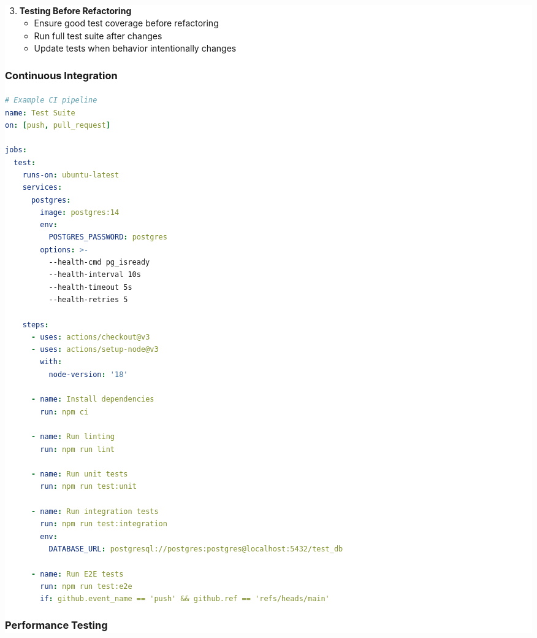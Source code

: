 3. **Testing Before Refactoring**
   - Ensure good test coverage before refactoring
   - Run full test suite after changes
   - Update tests when behavior intentionally changes

### Continuous Integration
```yaml
# Example CI pipeline
name: Test Suite
on: [push, pull_request]

jobs:
  test:
    runs-on: ubuntu-latest
    services:
      postgres:
        image: postgres:14
        env:
          POSTGRES_PASSWORD: postgres
        options: >-
          --health-cmd pg_isready
          --health-interval 10s
          --health-timeout 5s
          --health-retries 5

    steps:
      - uses: actions/checkout@v3
      - uses: actions/setup-node@v3
        with:
          node-version: '18'

      - name: Install dependencies
        run: npm ci

      - name: Run linting
        run: npm run lint

      - name: Run unit tests
        run: npm run test:unit

      - name: Run integration tests
        run: npm run test:integration
        env:
          DATABASE_URL: postgresql://postgres:postgres@localhost:5432/test_db

      - name: Run E2E tests
        run: npm run test:e2e
        if: github.event_name == 'push' && github.ref == 'refs/heads/main'
```

### Performance Testing
